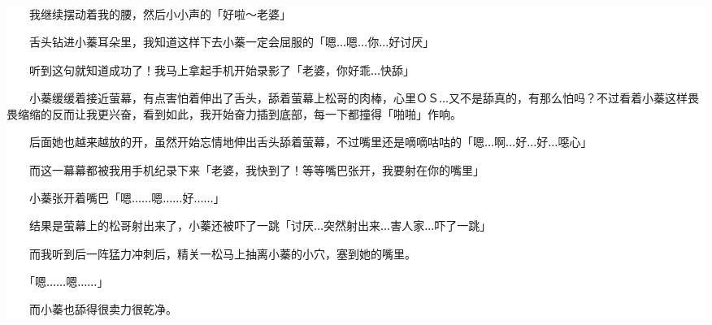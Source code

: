 　　我继续摆动着我的腰，然后小小声的「好啦～老婆」

　　舌头钻进小蓁耳朵里，我知道这样下去小蓁一定会屈服的「嗯…嗯…你…好讨厌」

　　听到这句就知道成功了！我马上拿起手机开始录影了「老婆，你好乖…快舔」

　　小蓁缓缓着接近萤幕，有点害怕着伸出了舌头，舔着萤幕上松哥的肉棒，心里ＯＳ…又不是舔真的，有那么怕吗？不过看着小蓁这样畏畏缩缩的反而让我更兴奋，看到如此，我开始奋力插到底部，每一下都撞得「啪啪」作响。

　　后面她也越来越放的开，虽然开始忘情地伸出舌头舔着萤幕，不过嘴里还是嘀嘀咕咕的「嗯…啊…好…好…噁心」

　　而这一幕幕都被我用手机纪录下来「老婆，我快到了！等等嘴巴张开，我要射在你的嘴里」

　　小蓁张开着嘴巴「嗯……嗯……好……」

　　结果是萤幕上的松哥射出来了，小蓁还被吓了一跳「讨厌…突然射出来…害人家…吓了一跳」

　　而我听到后一阵猛力冲刺后，精关一松马上抽离小蓁的小穴，塞到她的嘴里。

　　「嗯……嗯……」

　　而小蓁也舔得很卖力很乾净。
